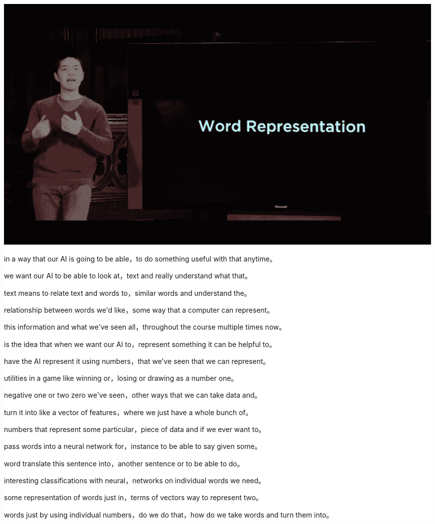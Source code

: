 ![](img/819284bd8940912d2ebc94c72b16d584_39.png)

in a way that our AI is going to be able，to do something useful with that anytime。

we want our AI to be able to look at，text and really understand what that。

text means to relate text and words to，similar words and understand the。

relationship between words we'd like，some way that a computer can represent。

this information and what we've seen all，throughout the course multiple times now。

is the idea that when we want our AI to，represent something it can be helpful to。

have the AI represent it using numbers，that we've seen that we can represent。

utilities in a game like winning or，losing or drawing as a number one。

negative one or two zero we've seen，other ways that we can take data and。

turn it into like a vector of features，where we just have a whole bunch of。

numbers that represent some particular，piece of data and if we ever want to。

pass words into a neural network for，instance to be able to say given some。

word translate this sentence into，another sentence or to be able to do。

interesting classifications with neural，networks on individual words we need。

some representation of words just in，terms of vectors way to represent two。

words just by using individual numbers，do we do that，how do we take words and turn them into。
